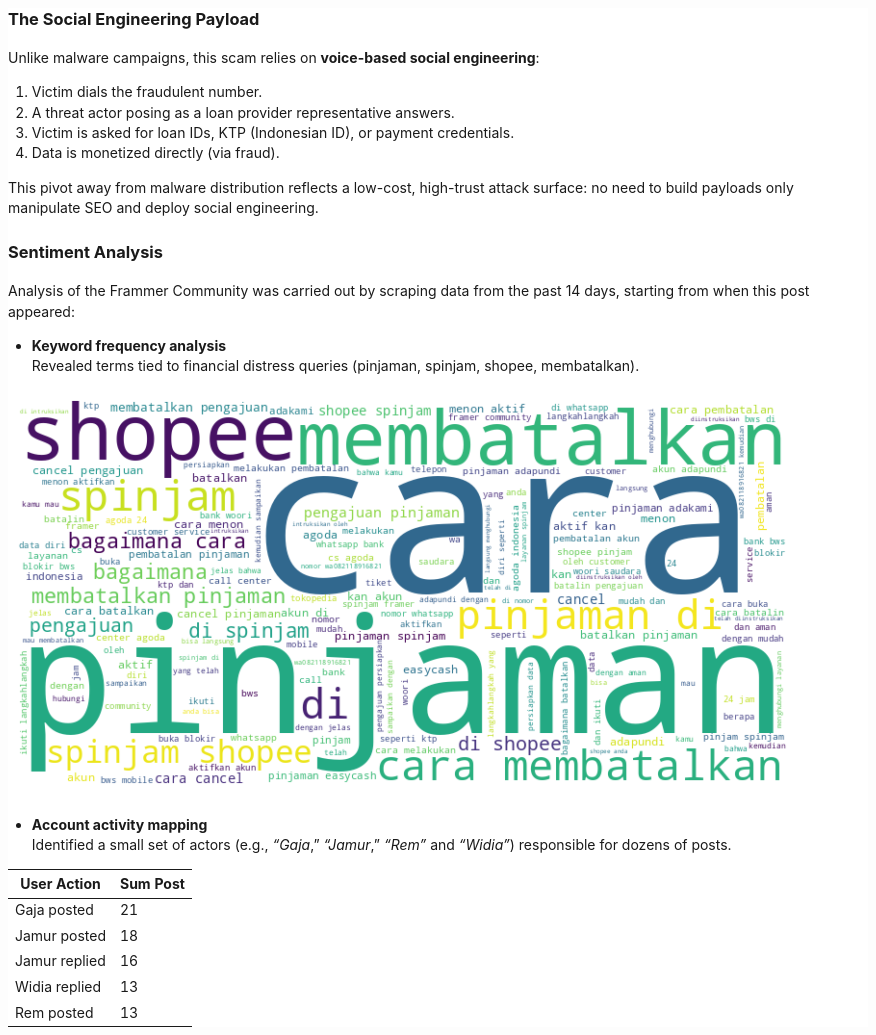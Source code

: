 
### The Social Engineering Payload

Unlike malware campaigns, this scam relies on **voice-based social engineering**:

1. Victim dials the fraudulent number.
2. A threat actor posing as a loan provider representative answers.
3. Victim is asked for loan IDs, KTP (Indonesian ID), or payment credentials.
4. Data is monetized directly (via fraud).

This pivot away from malware distribution reflects a low-cost, high-trust attack surface: no need to build payloads only manipulate SEO and deploy social engineering.


### Sentiment Analysis

Analysis of the Frammer Community was carried out by scraping data from the past 14 days, starting from when this post appeared:
- **Keyword frequency analysis** 
<br> Revealed terms tied to financial distress queries (pinjaman, spinjam, shopee, membatalkan).

![image.png](/images/word-cloud.png)

- **Account activity mapping**
<br> Identified a small set of actors (e.g., *“Gaja*,” *“Jamur*,” *“Rem”* and *“Widia”*) responsible for dozens of posts.


| **User Action** | **Sum Post** |
|---|---|
| Gaja posted | 21 |
| Jamur posted| 18 |
| Jamur replied| 16 |
| Widia replied| 13 |
| Rem posted | 13 |
